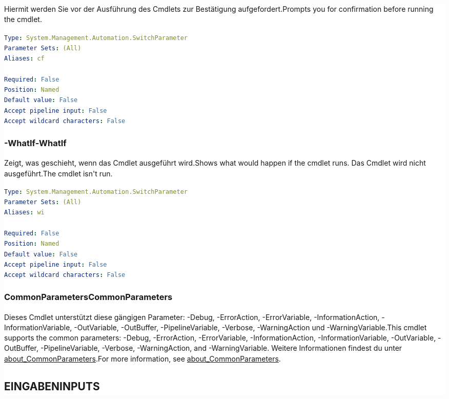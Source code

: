 <span data-ttu-id="51722-148">Hiermit werden Sie vor der Ausführung des Cmdlets zur Bestätigung aufgefordert.</span><span class="sxs-lookup"><span data-stu-id="51722-148">Prompts you for confirmation before running the cmdlet.</span></span>

```yaml
Type: System.Management.Automation.SwitchParameter
Parameter Sets: (All)
Aliases: cf

Required: False
Position: Named
Default value: False
Accept pipeline input: False
Accept wildcard characters: False
```

### <span data-ttu-id="51722-149">-WhatIf</span><span class="sxs-lookup"><span data-stu-id="51722-149">-WhatIf</span></span>

<span data-ttu-id="51722-150">Zeigt, was geschieht, wenn das Cmdlet ausgeführt wird.</span><span class="sxs-lookup"><span data-stu-id="51722-150">Shows what would happen if the cmdlet runs.</span></span> <span data-ttu-id="51722-151">Das Cmdlet wird nicht ausgeführt.</span><span class="sxs-lookup"><span data-stu-id="51722-151">The cmdlet isn't run.</span></span>

```yaml
Type: System.Management.Automation.SwitchParameter
Parameter Sets: (All)
Aliases: wi

Required: False
Position: Named
Default value: False
Accept pipeline input: False
Accept wildcard characters: False
```

### <span data-ttu-id="51722-152">CommonParameters</span><span class="sxs-lookup"><span data-stu-id="51722-152">CommonParameters</span></span>

<span data-ttu-id="51722-153">Dieses Cmdlet unterstützt diese gängigen Parameter: -Debug, -ErrorAction, -ErrorVariable, -InformationAction, -InformationVariable, -OutVariable, -OutBuffer, -PipelineVariable, -Verbose, -WarningAction und -WarningVariable.</span><span class="sxs-lookup"><span data-stu-id="51722-153">This cmdlet supports the common parameters: -Debug, -ErrorAction, -ErrorVariable, -InformationAction, -InformationVariable, -OutVariable, -OutBuffer, -PipelineVariable, -Verbose, -WarningAction, and -WarningVariable.</span></span> <span data-ttu-id="51722-154">Weitere Informationen findest du unter [about_CommonParameters](https://go.microsoft.com/fwlink/?LinkID=113216).</span><span class="sxs-lookup"><span data-stu-id="51722-154">For more information, see [about_CommonParameters](https://go.microsoft.com/fwlink/?LinkID=113216).</span></span>

## <span data-ttu-id="51722-155">EINGABEN</span><span class="sxs-lookup"><span data-stu-id="51722-155">INPUTS</span></span>
